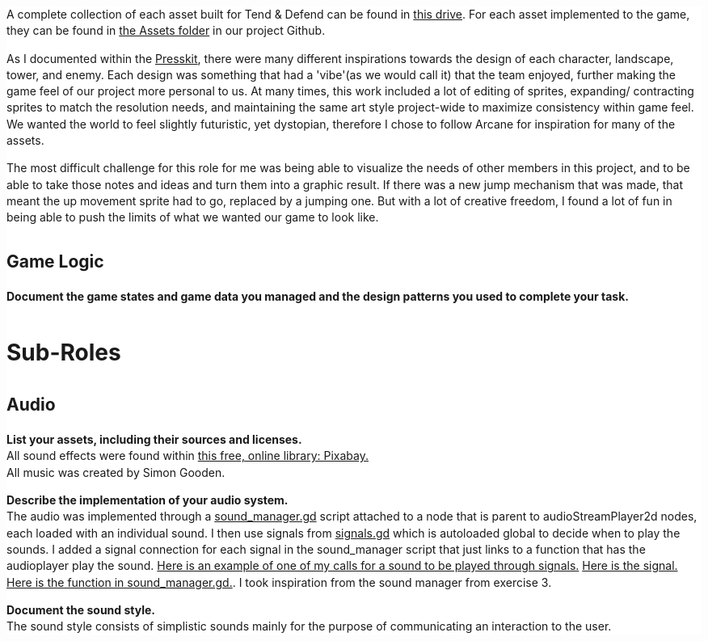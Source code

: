 A complete collection of each asset built for Tend & Defend can be found in [this drive](https://drive.google.com/drive/folders/1KGMQUHQ20xn9OwS91FxMVZwHEPbBwQFV?usp=sharing). For each asset implemented to the game, they can be found in [the Assets folder](https://github.com/varun22/ECS179-FinalProject/tree/db38ff435ec8f4510de542aca470792466931935/tend%26defend/assets) in our project Github. 

As I documented within the [Presskit](https://drive.google.com/file/d/1XMUI37bU57cAUlQvjEk63kfijGHDjKfg/view?usp=sharing), there were many different inspirations towards the design of each character, landscape, tower, and enemy. Each design was something that had a 'vibe'(as we would call it) that the team enjoyed, further making the game feel of our project more personal to us. At many times, this work included a lot of editing of sprites, expanding/ contracting sprites to match the resolution needs, and maintaining the same art style project-wide to maximize consistency within game feel. We wanted the world to feel slightly futuristic, yet dystopian, therefore I chose to follow Arcane for inspiration for many of the assets. 

The most difficult challenge for this role for me was being able to visualize the needs of other members in this project, and to be able to take those notes and ideas and turn them into a graphic result. If there was a new jump mechanism that was made, that meant the up movement sprite had to go, replaced by a jumping one. But with a lot of creative freedom, I found a lot of fun in being able to push the limits of what we wanted our game to look like.

## Game Logic

**Document the game states and game data you managed and the design patterns you used to complete your task.**

# Sub-Roles

## Audio

**List your assets, including their sources and licenses.**  
All sound effects were found within [this free, online library: Pixabay.](https://pixabay.com/sound-effects/search/library/)  
All music was created by Simon Gooden.

**Describe the implementation of your audio system.**  
The audio was implemented through a [sound_manager.gd](https://github.com/varun22/ECS179-FinalProject/blob/db38ff435ec8f4510de542aca470792466931935/tend%26defend/scripts/sound_manager.gd#L1) script attached to a node that is parent to audioStreamPlayer2d nodes, each loaded with an individual sound. I then use signals from [signals.gd](https://github.com/varun22/ECS179-FinalProject/blob/db38ff435ec8f4510de542aca470792466931935/tend%26defend/scripts/signals.gd#L1) which is autoloaded global to decide when to play the sounds. I added a signal connection for each signal in the sound_manager script that just links to a function that has the audioplayer play the sound. [Here is an example of one of my calls for a sound to be played through signals.](https://github.com/varun22/ECS179-FinalProject/blob/db38ff435ec8f4510de542aca470792466931935/tend%26defend/scripts/player.gd#L117) [Here is the signal.](https://github.com/varun22/ECS179-FinalProject/blob/db38ff435ec8f4510de542aca470792466931935/tend%26defend/scripts/signals.gd#L9) [Here is the function in sound_manager.gd.](https://github.com/varun22/ECS179-FinalProject/blob/db38ff435ec8f4510de542aca470792466931935/tend%26defend/scripts/sound_manager.gd#L35). I took inspiration from the sound manager from exercise 3.

**Document the sound style.**  
The sound style consists of simplistic sounds mainly for the purpose of communicating an interaction to the user.
